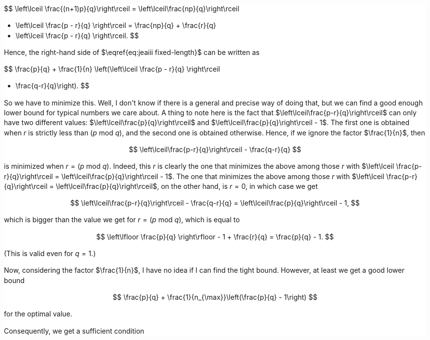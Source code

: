 $$
  \left\lceil \frac{(n+1)p}{q}\right\rceil
  = \left\lceil\frac{np}{q}\right\rceil
  + \left\lceil \frac{p - r}{q} \right\rceil
  = \frac{np}{q} + \frac{r}{q}
  + \left\lceil \frac{p - r}{q} \right\rceil.
$$

Hence, the right-hand side of $\eqref{eq:jeaiii fixed-length}$ can be written as

$$
  \frac{p}{q} + \frac{1}{n}
  \left(\left\lceil \frac{p - r}{q} \right\rceil
  - \frac{q-r}{q}\right).
$$

So we have to minimize this. Well, I don't know if there is a general and precise way of doing that, but we can find a good enough lower bound for typical numbers we care about. A thing to note here is the fact that $\left\lceil\frac{p-r}{q}\right\rceil$ can only have two different values: $\left\lceil\frac{p}{q}\right\rceil$ and $\left\lceil\frac{p}{q}\right\rceil - 1$. The first one is obtained when $r$ is strictly less than $(p\ \mathrm{mod}\ q)$, and the second one is obtained otherwise. Hence, if we ignore the factor $\frac{1}{n}$, then

$$
  \left\lceil\frac{p-r}{q}\right\rceil - \frac{q-r}{q}
$$

is minimized when $r = (p\ \mathrm{mod}\ q)$. Indeed, this $r$ is clearly the one that minimizes the above among those $r$ with $\left\lceil \frac{p-r}{q}\right\rceil = \left\lceil\frac{p}{q}\right\rceil - 1$. The one that minimizes the above among those $r$ with $\left\lceil \frac{p-r}{q}\right\rceil = \left\lceil\frac{p}{q}\right\rceil$, on the other hand, is $r=0$, in which case we get

$$
  \left\lceil\frac{p-r}{q}\right\rceil - \frac{q-r}{q}
  = \left\lceil\frac{p}{q}\right\rceil - 1,
$$

which is bigger than the value we get for $r = (p\ \mathrm{mod}\ q)$, which is equal to

$$
  \left\lfloor \frac{p}{q} \right\rfloor - 1 + \frac{r}{q}
  = \frac{p}{q} - 1.
$$

(This is valid even for $q=1$.)

Now, considering the factor $\frac{1}{n}$, I have no idea if I can find the tight bound. However, at least we get a good lower bound

$$
  \frac{p}{q} + \frac{1}{n_{\max}}\left(\frac{p}{q} - 1\right)
$$

for the optimal value.

Consequently, we get a sufficient condition
